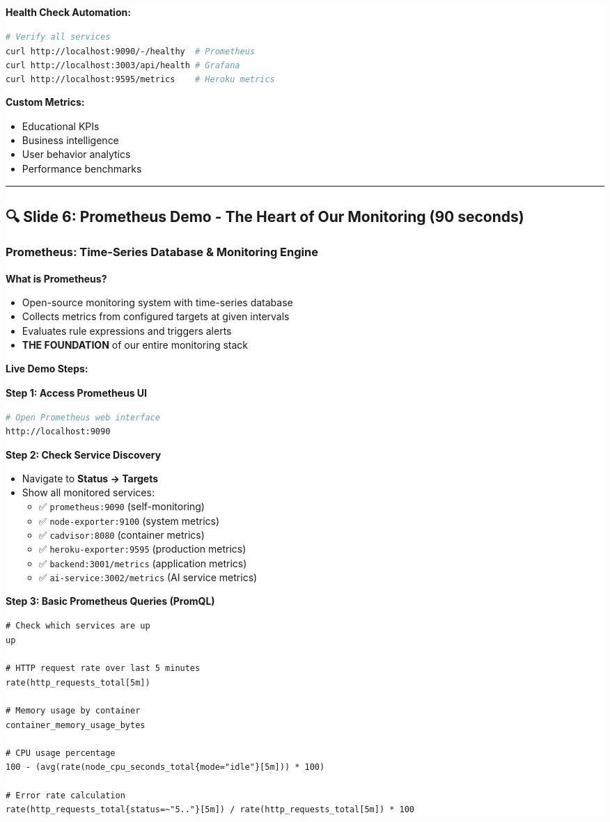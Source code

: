 **Health Check Automation:**
```bash
# Verify all services
curl http://localhost:9090/-/healthy  # Prometheus
curl http://localhost:3003/api/health # Grafana
curl http://localhost:9595/metrics    # Heroku metrics
```

**Custom Metrics:**
- Educational KPIs
- Business intelligence
- User behavior analytics
- Performance benchmarks

---

## 🔍 **Slide 6: Prometheus Demo - The Heart of Our Monitoring (90 seconds)**

### **Prometheus: Time-Series Database & Monitoring Engine**

**What is Prometheus?**
- Open-source monitoring system with time-series database
- Collects metrics from configured targets at given intervals
- Evaluates rule expressions and triggers alerts
- **THE FOUNDATION** of our entire monitoring stack

**Live Demo Steps:**

**Step 1: Access Prometheus UI**
```bash
# Open Prometheus web interface
http://localhost:9090
```

**Step 2: Check Service Discovery**
- Navigate to **Status → Targets**
- Show all monitored services:
  - ✅ `prometheus:9090` (self-monitoring)
  - ✅ `node-exporter:9100` (system metrics)
  - ✅ `cadvisor:8080` (container metrics)
  - ✅ `heroku-exporter:9595` (production metrics)
  - ✅ `backend:3001/metrics` (application metrics)
  - ✅ `ai-service:3002/metrics` (AI service metrics)

**Step 3: Basic Prometheus Queries (PromQL)**

```promql
# Check which services are up
up

# HTTP request rate over last 5 minutes
rate(http_requests_total[5m])

# Memory usage by container
container_memory_usage_bytes

# CPU usage percentage
100 - (avg(rate(node_cpu_seconds_total{mode="idle"}[5m])) * 100)

# Error rate calculation
rate(http_requests_total{status=~"5.."}[5m]) / rate(http_requests_total[5m]) * 100
```
